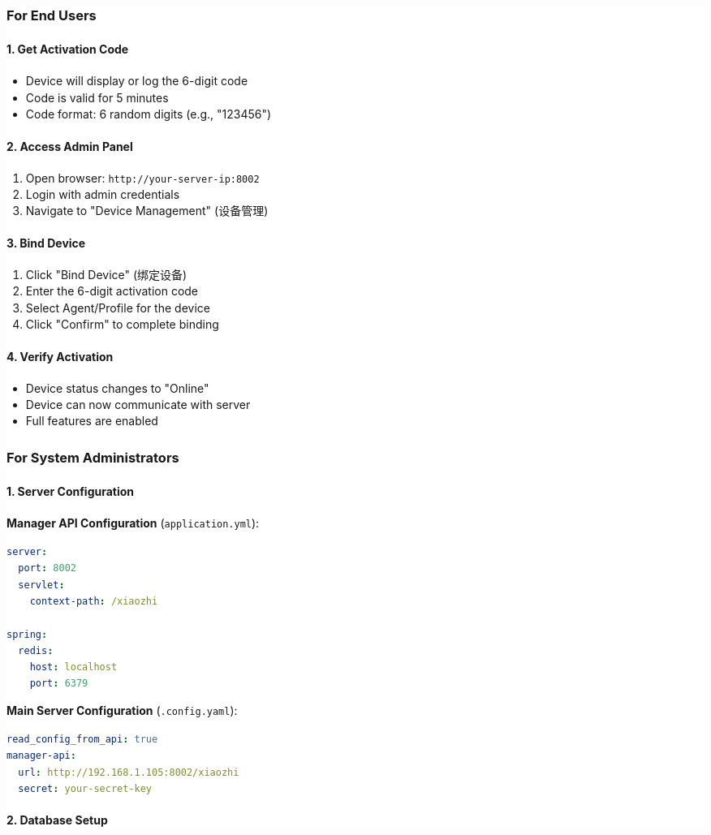 ### For End Users

#### 1. Get Activation Code

- Device will display or log the 6-digit code
- Code is valid for 5 minutes
- Code format: 6 random digits (e.g., "123456")

#### 2. Access Admin Panel

1. Open browser: `http://your-server-ip:8002`
2. Login with admin credentials
3. Navigate to "Device Management" (设备管理)

#### 3. Bind Device

1. Click "Bind Device" (绑定设备)
2. Enter the 6-digit activation code
3. Select Agent/Profile for the device
4. Click "Confirm" to complete binding

#### 4. Verify Activation

- Device status changes to "Online"
- Device can now communicate with server
- Full features are enabled

### For System Administrators

#### 1. Server Configuration

**Manager API Configuration** (`application.yml`):
```yaml
server:
  port: 8002
  servlet:
    context-path: /xiaozhi

spring:
  redis:
    host: localhost
    port: 6379
```

**Main Server Configuration** (`.config.yaml`):
```yaml
read_config_from_api: true
manager-api:
  url: http://192.168.1.105:8002/xiaozhi
  secret: your-secret-key
```

#### 2. Database Setup
